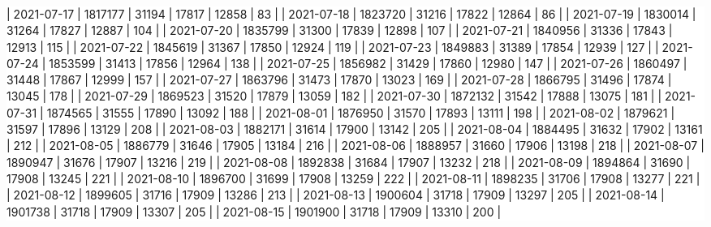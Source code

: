 | 2021-07-17 | 1817177 | 31194 | 17817 | 12858 | 83 |
| 2021-07-18 | 1823720 | 31216 | 17822 | 12864 | 86 |
| 2021-07-19 | 1830014 | 31264 | 17827 | 12887 | 104 |
| 2021-07-20 | 1835799 | 31300 | 17839 | 12898 | 107 |
| 2021-07-21 | 1840956 | 31336 | 17843 | 12913 | 115 |
| 2021-07-22 | 1845619 | 31367 | 17850 | 12924 | 119 |
| 2021-07-23 | 1849883 | 31389 | 17854 | 12939 | 127 |
| 2021-07-24 | 1853599 | 31413 | 17856 | 12964 | 138 |
| 2021-07-25 | 1856982 | 31429 | 17860 | 12980 | 147 |
| 2021-07-26 | 1860497 | 31448 | 17867 | 12999 | 157 |
| 2021-07-27 | 1863796 | 31473 | 17870 | 13023 | 169 |
| 2021-07-28 | 1866795 | 31496 | 17874 | 13045 | 178 |
| 2021-07-29 | 1869523 | 31520 | 17879 | 13059 | 182 |
| 2021-07-30 | 1872132 | 31542 | 17888 | 13075 | 181 |
| 2021-07-31 | 1874565 | 31555 | 17890 | 13092 | 188 |
| 2021-08-01 | 1876950 | 31570 | 17893 | 13111 | 198 |
| 2021-08-02 | 1879621 | 31597 | 17896 | 13129 | 208 |
| 2021-08-03 | 1882171 | 31614 | 17900 | 13142 | 205 |
| 2021-08-04 | 1884495 | 31632 | 17902 | 13161 | 212 |
| 2021-08-05 | 1886779 | 31646 | 17905 | 13184 | 216 |
| 2021-08-06 | 1888957 | 31660 | 17906 | 13198 | 218 |
| 2021-08-07 | 1890947 | 31676 | 17907 | 13216 | 219 |
| 2021-08-08 | 1892838 | 31684 | 17907 | 13232 | 218 |
| 2021-08-09 | 1894864 | 31690 | 17908 | 13245 | 221 |
| 2021-08-10 | 1896700 | 31699 | 17908 | 13259 | 222 |
| 2021-08-11 | 1898235 | 31706 | 17908 | 13277 | 221 |
| 2021-08-12 | 1899605 | 31716 | 17909 | 13286 | 213 |
| 2021-08-13 | 1900604 | 31718 | 17909 | 13297 | 205 |
| 2021-08-14 | 1901738 | 31718 | 17909 | 13307 | 205 |
| 2021-08-15 | 1901900 | 31718 | 17909 | 13310 | 200 |
